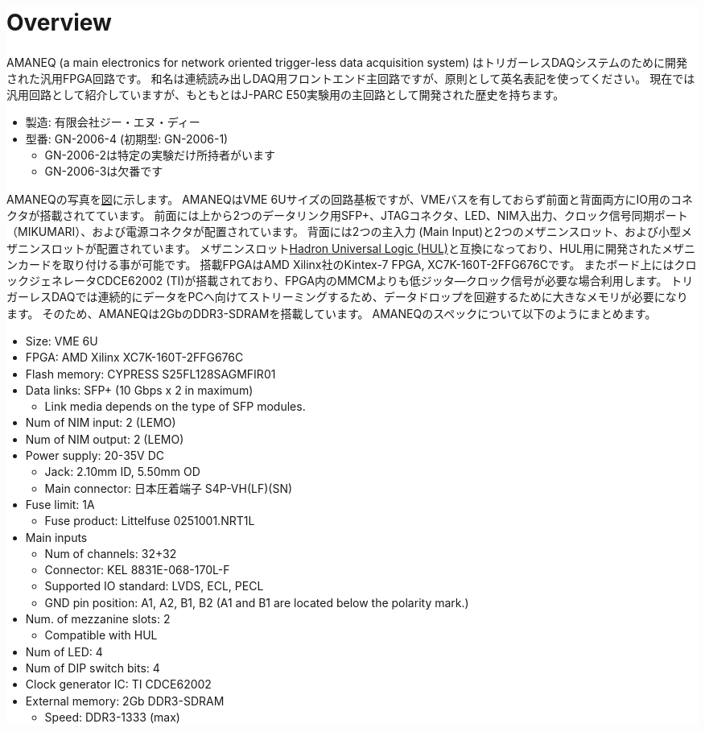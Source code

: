 # Overview

AMANEQ (a main electronics for network oriented trigger-less data acquisition system) はトリガーレスDAQシステムのために開発された汎用FPGA回路です。
和名は連続読み出しDAQ用フロントエンド主回路ですが、原則として英名表記を使ってください。
現在では汎用回路として紹介していますが、もともとはJ-PARC E50実験用の主回路として開発された歴史を持ちます。

- 製造: 有限会社ジー・エヌ・ディー
- 型番: GN-2006-4 (初期型: GN-2006-1)
    - GN-2006-2は特定の実験だけ所持者がいます
    - GN-2006-3は欠番です

AMANEQの写真を[図](#AMANEQ-PIC)に示します。
AMANEQはVME 6Uサイズの回路基板ですが、VMEバスを有しておらず前面と背面両方にIO用のコネクタが搭載されてています。
前面には上から2つのデータリンク用SFP+、JTAGコネクタ、LED、NIM入出力、クロック信号同期ポート（MIKUMARI）、および電源コネクタが配置されています。
背面には2つの主入力 (Main Input)と2つのメザニンスロット、および小型メザニンスロットが配置されています。
メザニンスロット[Hadron Universal Logic (HUL)](https://openit.kek.jp/project/HUL/HUL)と互換になっており、HUL用に開発されたメザニンカードを取り付ける事が可能です。
搭載FPGAはAMD Xilinx社のKintex-7 FPGA, XC7K-160T-2FFG676Cです。
またボード上にはクロックジェネレータCDCE62002 (TI)が搭載されており、FPGA内のMMCMよりも低ジッタ―クロック信号が必要な場合利用します。
トリガーレスDAQでは連続的にデータをPCへ向けてストリーミングするため、データドロップを回避するために大きなメモリが必要になります。
そのため、AMANEQは2GbのDDR3-SDRAMを搭載しています。
AMANEQのスペックについて以下のようにまとめます。

- Size: VME 6U
- FPGA: AMD Xilinx XC7K-160T-2FFG676C
- Flash memory: CYPRESS S25FL128SAGMFIR01
- Data links: SFP+ (10 Gbps x 2 in maximum)
    - Link media depends on the type of SFP modules.
- Num of NIM input: 2 (LEMO)
- Num of NIM output: 2 (LEMO)
- Power supply: 20-35V DC
    - Jack: 2.10mm ID, 5.50mm OD
    - Main connector: 日本圧着端子 S4P-VH(LF)(SN)
- Fuse limit: 1A
    - Fuse product: Littelfuse 0251001.NRT1L
- Main inputs
    - Num of channels: 32+32
    - Connector: KEL 8831E-068-170L-F
    - Supported IO standard: LVDS, ECL, PECL
    - GND pin position: A1, A2, B1, B2 (A1 and B1 are located below the polarity mark.)
- Num. of mezzanine slots: 2
    - Compatible with HUL
- Num of LED: 4
- Num of DIP switch bits: 4
- Clock generator IC: TI CDCE62002
- External memory: 2Gb DDR3-SDRAM
    - Speed: DDR3-1333 (max)
